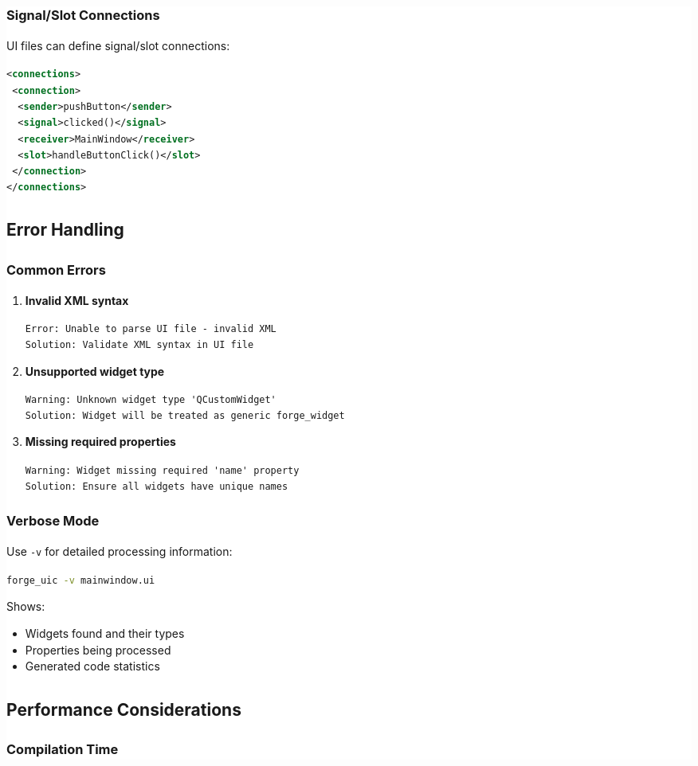 ### Signal/Slot Connections

UI files can define signal/slot connections:

```xml
<connections>
 <connection>
  <sender>pushButton</sender>
  <signal>clicked()</signal>
  <receiver>MainWindow</receiver>
  <slot>handleButtonClick()</slot>
 </connection>
</connections>
```

## Error Handling

### Common Errors

1. **Invalid XML syntax**
   ```
   Error: Unable to parse UI file - invalid XML
   Solution: Validate XML syntax in UI file
   ```

2. **Unsupported widget type**
   ```
   Warning: Unknown widget type 'QCustomWidget'
   Solution: Widget will be treated as generic forge_widget
   ```

3. **Missing required properties**
   ```
   Warning: Widget missing required 'name' property
   Solution: Ensure all widgets have unique names
   ```

### Verbose Mode

Use `-v` for detailed processing information:

```bash
forge_uic -v mainwindow.ui
```

Shows:
- Widgets found and their types
- Properties being processed
- Generated code statistics

## Performance Considerations

### Compilation Time
